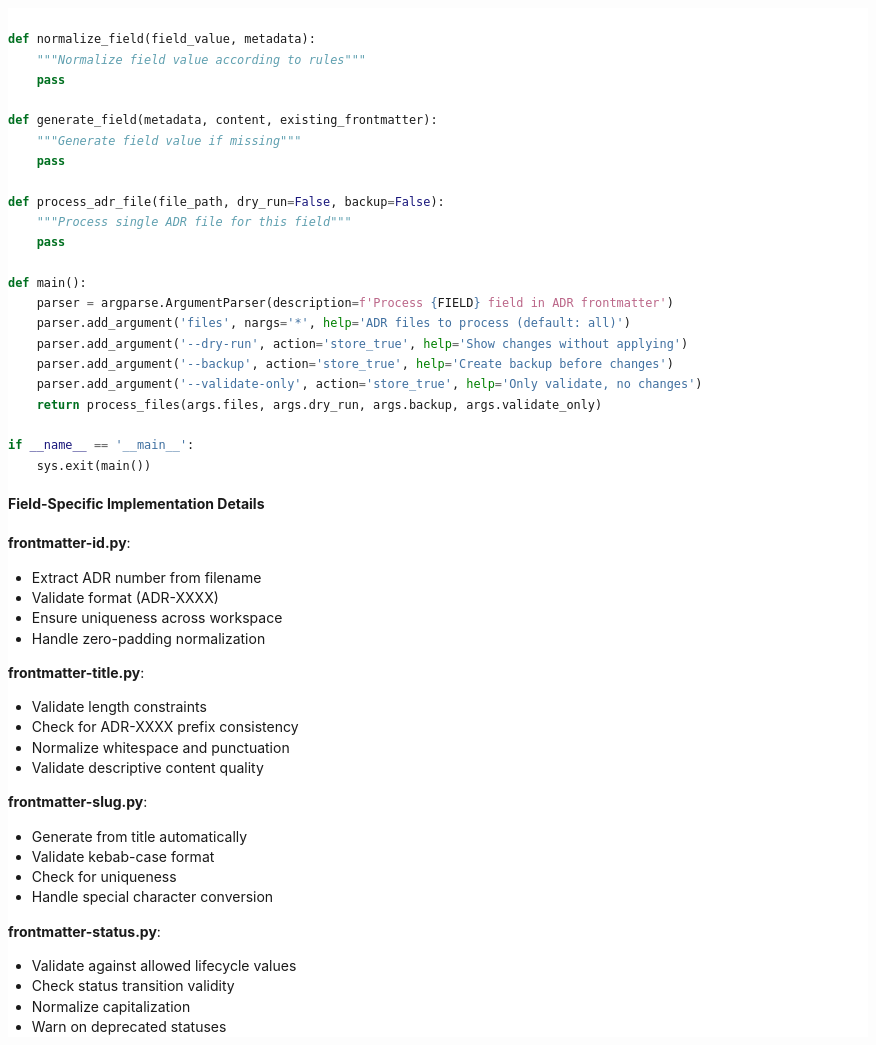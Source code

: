 ```python

def normalize_field(field_value, metadata):
    """Normalize field value according to rules"""
    pass

def generate_field(metadata, content, existing_frontmatter):
    """Generate field value if missing"""
    pass

def process_adr_file(file_path, dry_run=False, backup=False):
    """Process single ADR file for this field"""
    pass

def main():
    parser = argparse.ArgumentParser(description=f'Process {FIELD} field in ADR frontmatter')
    parser.add_argument('files', nargs='*', help='ADR files to process (default: all)')
    parser.add_argument('--dry-run', action='store_true', help='Show changes without applying')
    parser.add_argument('--backup', action='store_true', help='Create backup before changes')
    parser.add_argument('--validate-only', action='store_true', help='Only validate, no changes')
    return process_files(args.files, args.dry_run, args.backup, args.validate_only)

if __name__ == '__main__':
    sys.exit(main())
```

#### Field-Specific Implementation Details

**frontmatter-id.py**:

- Extract ADR number from filename
- Validate format (ADR-XXXX)
- Ensure uniqueness across workspace
- Handle zero-padding normalization

**frontmatter-title.py**:

- Validate length constraints
- Check for ADR-XXXX prefix consistency
- Normalize whitespace and punctuation
- Validate descriptive content quality

**frontmatter-slug.py**:

- Generate from title automatically
- Validate kebab-case format
- Check for uniqueness
- Handle special character conversion

**frontmatter-status.py**:

- Validate against allowed lifecycle values
- Check status transition validity
- Normalize capitalization
- Warn on deprecated statuses
